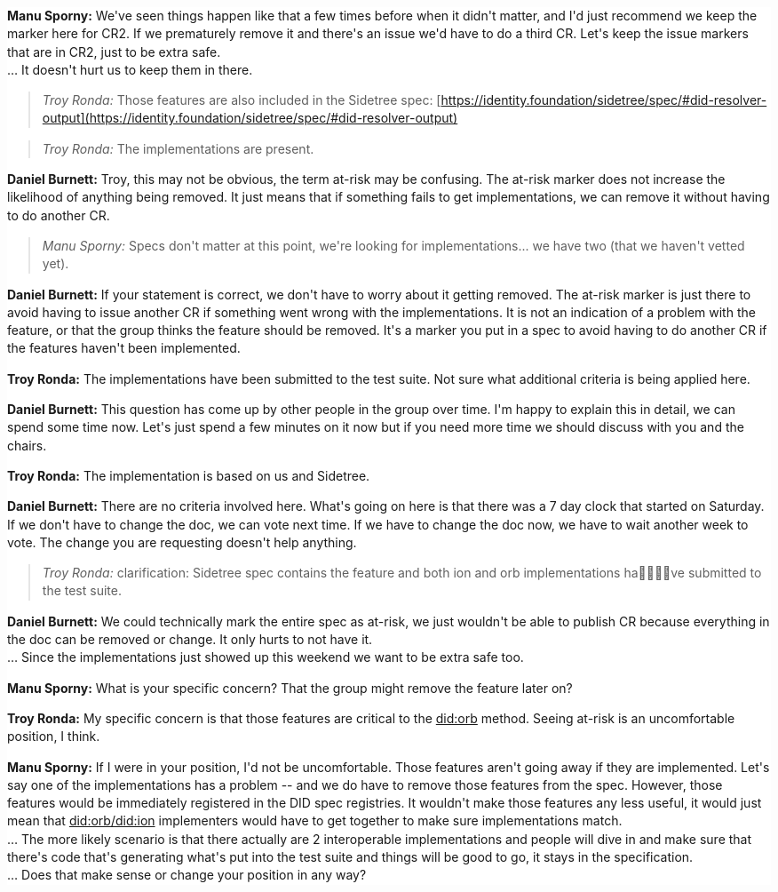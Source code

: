 **Manu Sporny:** We've seen things happen like that a few times before when it didn't matter, and I'd just recommend we keep the marker here for CR2. If we prematurely remove it and there's an issue we'd have to do a third CR. Let's keep the issue markers that are in CR2, just to be extra safe.  
… It doesn't hurt us to keep them in there.  

> *Troy Ronda:* Those features are also included in the Sidetree spec: [https://identity.foundation/sidetree/spec/#did-resolver-output](https://identity.foundation/sidetree/spec/#did-resolver-output)

> *Troy Ronda:* The implementations are present.

**Daniel Burnett:** Troy, this may not be obvious, the term at-risk may be confusing. The at-risk marker does not increase the likelihood of anything being removed. It just means that if something fails to get implementations, we can remove it without having to do another CR.  

> *Manu Sporny:* Specs don't matter at this point, we're looking for implementations... we have two (that we haven't vetted yet).

**Daniel Burnett:** If your statement is correct, we don't have to worry about it getting removed. The at-risk marker is just there to avoid having to issue another CR if something went wrong with the implementations. It is not an indication of a problem with the feature, or that the group thinks the feature should be removed. It's a marker you put in a spec to avoid having to do another CR if the features haven't been implemented.  

**Troy Ronda:** The implementations have been submitted to the test suite. Not sure what additional criteria is being applied here.  

**Daniel Burnett:** This question has come up by other people in the group over time. I'm happy to explain this in detail, we can spend some time now. Let's just spend a few minutes on it now but if you need more time we should discuss with you and the chairs.  

**Troy Ronda:** The implementation is based on us and Sidetree.  

**Daniel Burnett:** There are no criteria involved here. What's going on here is that there was a 7 day clock that started on Saturday. If we don't have to change the doc, we can vote next time. If we have to change the doc now, we have to wait another week to vote. The change you are requesting doesn't help anything.  

> *Troy Ronda:* clarification: Sidetree spec contains the feature and both ion and orb implementations have submitted to the test suite.

**Daniel Burnett:** We could technically mark the entire spec as at-risk, we just wouldn't be able to publish CR because everything in the doc can be removed or change. It only hurts to not have it.  
… Since the implementations just showed up this weekend we want to be extra safe too.  

**Manu Sporny:** What is your specific concern? That the group might remove the feature later on?  

**Troy Ronda:** My specific concern is that those features are critical to the [did:orb](did:orb) method. Seeing at-risk is an uncomfortable position, I think.  

**Manu Sporny:** If I were in your position, I'd not be uncomfortable. Those features aren't going away if they are implemented. Let's say one of the implementations has a problem -- and we do have to remove those features from the spec. However, those features would be immediately registered in the DID spec registries. It wouldn't make those features any less useful, it would just mean that [did:orb/did:ion](did:orb/did:ion) implementers would have to get together to make sure implementations match.  
… The more likely scenario is that there actually are 2 interoperable implementations and people will dive in and make sure that there's code that's generating what's put into the test suite and things will be good to go, it stays in the specification.  
… Does that make sense or change your position in any way?  
